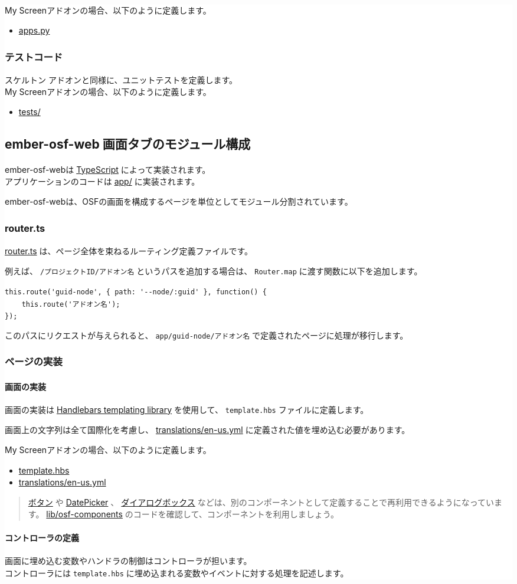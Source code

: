 My Screenアドオンの場合、以下のように定義します。

- [apps.py](osf.io/addon/apps.py)

### テストコード

スケルトン アドオンと同様に、ユニットテストを定義します。  
My Screenアドオンの場合、以下のように定義します。

- [tests/](osf.io/addon/tests/)

## ember-osf-web 画面タブのモジュール構成

ember-osf-webは [TypeScript](https://www.typescriptlang.org) によって実装されます。  
アプリケーションのコードは [app/](https://github.com/RCOSDP/RDM-ember-osf-web/blob/master/app/) に実装されます。

ember-osf-webは、OSFの画面を構成するページを単位としてモジュール分割されています。

### router.ts
[router.ts](https://github.com/RCOSDP/RDM-ember-osf-web/blob/master/app/router.ts) は、ページ全体を束ねるルーティング定義ファイルです。

例えば、 `/プロジェクトID/アドオン名` というパスを追加する場合は、 `Router.map` に渡す関数に以下を追加します。

```
this.route('guid-node', { path: '--node/:guid' }, function() {
    this.route('アドオン名');
});
```

このパスにリクエストが与えられると、 `app/guid-node/アドオン名` で定義されたページに処理が移行します。

### ページの実装

#### 画面の実装
画面の実装は [Handlebars templating library](https://handlebarsjs.com/) を使用して、 `template.hbs` ファイルに定義します。

画面上の文字列は全て国際化を考慮し、 [translations/en-us.yml](https://github.com/RCOSDP/RDM-ember-osf-web/blob/master/translations/en-us.yml) に定義された値を埋め込む必要があります。

My Screenアドオンの場合、以下のように定義します。

- [template.hbs](ember-osf-web/app/guid-node/myscreen/template.hbs)
- [translations/en-us.yml](ember-osf-web/translations/en-us.yml)

> [ボタン](https://github.com/RCOSDP/RDM-ember-osf-web/tree/master/lib/osf-components/addon/components/osf-button) や [DatePicker](https://github.com/RCOSDP/RDM-ember-osf-web/tree/master/lib/osf-components/addon/components/validated-input/date) 、 [ダイアログボックス](https://github.com/RCOSDP/RDM-ember-osf-web/tree/master/lib/osf-components/addon/components/osf-dialog) などは、別のコンポーネントとして定義することで再利用できるようになっています。
> [lib/osf-components](https://github.com/RCOSDP/RDM-ember-osf-web/tree/master/lib/osf-components) のコードを確認して、コンポーネントを利用しましょう。

#### コントローラの定義
画面に埋め込む変数やハンドラの制御はコントローラが担います。  
コントローラには `template.hbs` に埋め込まれる変数やイベントに対する処理を記述します。
